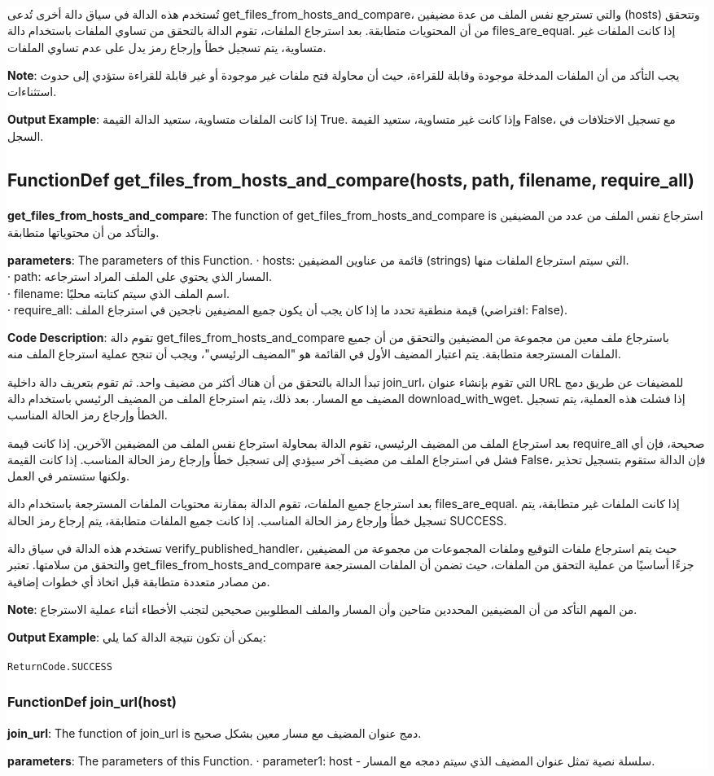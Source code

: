 تُستخدم هذه الدالة في سياق دالة أخرى تُدعى get_files_from_hosts_and_compare، والتي تسترجع نفس الملف من عدة مضيفين (hosts) وتتحقق من أن المحتويات متطابقة. بعد استرجاع الملفات، تقوم الدالة بالتحقق من تساوي الملفات باستخدام دالة files_are_equal. إذا كانت الملفات غير متساوية، يتم تسجيل خطأ وإرجاع رمز يدل على عدم تساوي الملفات.

**Note**: يجب التأكد من أن الملفات المدخلة موجودة وقابلة للقراءة، حيث أن محاولة فتح ملفات غير موجودة أو غير قابلة للقراءة ستؤدي إلى حدوث استثناءات.

**Output Example**: إذا كانت الملفات متساوية، ستعيد الدالة القيمة True. وإذا كانت غير متساوية، ستعيد القيمة False، مع تسجيل الاختلافات في السجل.
## FunctionDef get_files_from_hosts_and_compare(hosts, path, filename, require_all)
**get_files_from_hosts_and_compare**: The function of get_files_from_hosts_and_compare is استرجاع نفس الملف من عدد من المضيفين والتأكد من أن محتوياتها متطابقة.

**parameters**: The parameters of this Function.
· hosts: قائمة من عناوين المضيفين (strings) التي سيتم استرجاع الملفات منها.  
· path: المسار الذي يحتوي على الملف المراد استرجاعه.  
· filename: اسم الملف الذي سيتم كتابته محليًا.  
· require_all: قيمة منطقية تحدد ما إذا كان يجب أن يكون جميع المضيفين ناجحين في استرجاع الملف (افتراضي: False).

**Code Description**: تقوم دالة get_files_from_hosts_and_compare باسترجاع ملف معين من مجموعة من المضيفين والتحقق من أن جميع الملفات المسترجعة متطابقة. يتم اعتبار المضيف الأول في القائمة هو "المضيف الرئيسي"، ويجب أن تنجح عملية استرجاع الملف منه. 

تبدأ الدالة بالتحقق من أن هناك أكثر من مضيف واحد. ثم تقوم بتعريف دالة داخلية join_url، التي تقوم بإنشاء عنوان URL للمضيفات عن طريق دمج المضيف مع المسار. بعد ذلك، يتم استرجاع الملف من المضيف الرئيسي باستخدام دالة download_with_wget. إذا فشلت هذه العملية، يتم تسجيل الخطأ وإرجاع رمز الحالة المناسب.

بعد استرجاع الملف من المضيف الرئيسي، تقوم الدالة بمحاولة استرجاع نفس الملف من المضيفين الآخرين. إذا كانت قيمة require_all صحيحة، فإن أي فشل في استرجاع الملف من مضيف آخر سيؤدي إلى تسجيل خطأ وإرجاع رمز الحالة المناسب. إذا كانت القيمة False، فإن الدالة ستقوم بتسجيل تحذير ولكنها ستستمر في العمل.

بعد استرجاع جميع الملفات، تقوم الدالة بمقارنة محتويات الملفات المسترجعة باستخدام دالة files_are_equal. إذا كانت الملفات غير متطابقة، يتم تسجيل خطأ وإرجاع رمز الحالة المناسب. إذا كانت جميع الملفات متطابقة، يتم إرجاع رمز الحالة SUCCESS.

تستخدم هذه الدالة في سياق دالة verify_published_handler، حيث يتم استرجاع ملفات التوقيع وملفات المجموعات من مجموعة من المضيفين والتحقق من سلامتها. تعتبر get_files_from_hosts_and_compare جزءًا أساسيًا من عملية التحقق من الملفات، حيث تضمن أن الملفات المسترجعة من مصادر متعددة متطابقة قبل اتخاذ أي خطوات إضافية.

**Note**: من المهم التأكد من أن المضيفين المحددين متاحين وأن المسار والملف المطلوبين صحيحين لتجنب الأخطاء أثناء عملية الاسترجاع.

**Output Example**: يمكن أن تكون نتيجة الدالة كما يلي:
```python
ReturnCode.SUCCESS
```
### FunctionDef join_url(host)
**join_url**: The function of join_url is دمج عنوان المضيف مع مسار معين بشكل صحيح.

**parameters**: The parameters of this Function.
· parameter1: host - سلسلة نصية تمثل عنوان المضيف الذي سيتم دمجه مع المسار.
